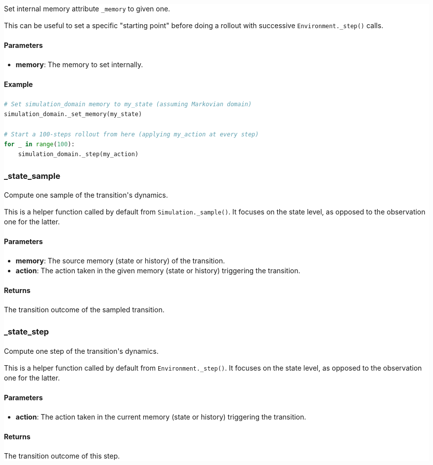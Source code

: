 Set internal memory attribute `_memory` to given one.

This can be useful to set a specific "starting point" before doing a rollout with
successive `Environment._step()` calls.

#### Parameters
- **memory**: The memory to set internally.

#### Example
```python
# Set simulation_domain memory to my_state (assuming Markovian domain)
simulation_domain._set_memory(my_state)

# Start a 100-steps rollout from here (applying my_action at every step)
for _ in range(100):
    simulation_domain._step(my_action)
```

### \_state\_sample <Badge text="Simulation" type="warn"/>

<skdecide-signature name= "_state_sample" :sig="{'params': [{'name': 'self'}, {'name': 'memory', 'annotation': 'D.T_memory[D.T_state]'}, {'name': 'action', 'annotation': 'D.T_agent[D.T_concurrency[D.T_event]]'}], 'return': 'TransitionOutcome[D.T_state, D.T_agent[Value[D.T_value]], D.T_agent[D.T_info]]'}"></skdecide-signature>

Compute one sample of the transition's dynamics.

This is a helper function called by default from `Simulation._sample()`. It focuses on the state level, as
opposed to the observation one for the latter.

#### Parameters
- **memory**: The source memory (state or history) of the transition.
- **action**: The action taken in the given memory (state or history) triggering the transition.

#### Returns
The transition outcome of the sampled transition.

### \_state\_step <Badge text="Environment" type="warn"/>

<skdecide-signature name= "_state_step" :sig="{'params': [{'name': 'self'}, {'name': 'action', 'annotation': 'D.T_agent[D.T_concurrency[D.T_event]]'}], 'return': 'TransitionOutcome[D.T_state, D.T_agent[Value[D.T_value]], D.T_agent[D.T_info]]'}"></skdecide-signature>

Compute one step of the transition's dynamics.

This is a helper function called by default from `Environment._step()`. It focuses on the state level, as opposed
to the observation one for the latter.

#### Parameters
- **action**: The action taken in the current memory (state or history) triggering the transition.

#### Returns
The transition outcome of this step.
